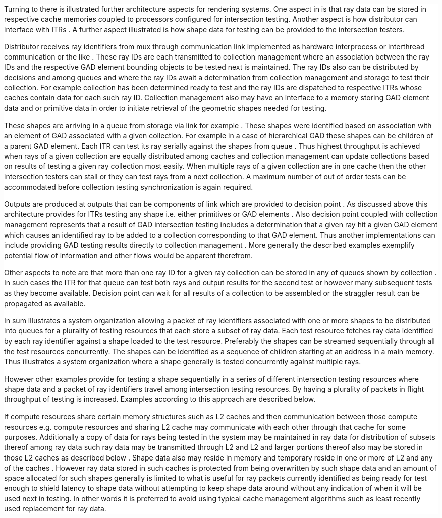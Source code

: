 Turning to there is illustrated further architecture aspects for rendering systems. One aspect in is that ray data can be stored in respective cache memories coupled to processors configured for intersection testing. Another aspect is how distributor can interface with ITRs . A further aspect illustrated is how shape data for testing can be provided to the intersection testers.

Distributor receives ray identifiers from mux through communication link implemented as hardware interprocess or interthread communication or the like . These ray IDs are each transmitted to collection management where an association between the ray IDs and the respective GAD element bounding objects to be tested next is maintained. The ray IDs also can be distributed by decisions and among queues and where the ray IDs await a determination from collection management and storage to test their collection. For example collection has been determined ready to test and the ray IDs are dispatched to respective ITRs whose caches contain data for each such ray ID. Collection management also may have an interface to a memory storing GAD element data and or primitive data in order to initiate retrieval of the geometric shapes needed for testing.

These shapes are arriving in a queue from storage via link for example . These shapes were identified based on association with an element of GAD associated with a given collection. For example in a case of hierarchical GAD these shapes can be children of a parent GAD element. Each ITR can test its ray serially against the shapes from queue . Thus highest throughput is achieved when rays of a given collection are equally distributed among caches and collection management can update collections based on results of testing a given ray collection most easily. When multiple rays of a given collection are in one cache then the other intersection testers can stall or they can test rays from a next collection. A maximum number of out of order tests can be accommodated before collection testing synchronization is again required.

Outputs are produced at outputs that can be components of link which are provided to decision point . As discussed above this architecture provides for ITRs testing any shape i.e. either primitives or GAD elements . Also decision point coupled with collection management represents that a result of GAD intersection testing includes a determination that a given ray hit a given GAD element which causes an identified ray to be added to a collection corresponding to that GAD element. Thus another implementations can include providing GAD testing results directly to collection management . More generally the described examples exemplify potential flow of information and other flows would be apparent therefrom.

Other aspects to note are that more than one ray ID for a given ray collection can be stored in any of queues shown by collection . In such cases the ITR for that queue can test both rays and output results for the second test or however many subsequent tests as they become available. Decision point can wait for all results of a collection to be assembled or the straggler result can be propagated as available.

In sum illustrates a system organization allowing a packet of ray identifiers associated with one or more shapes to be distributed into queues for a plurality of testing resources that each store a subset of ray data. Each test resource fetches ray data identified by each ray identifier against a shape loaded to the test resource. Preferably the shapes can be streamed sequentially through all the test resources concurrently. The shapes can be identified as a sequence of children starting at an address in a main memory. Thus illustrates a system organization where a shape generally is tested concurrently against multiple rays.

However other examples provide for testing a shape sequentially in a series of different intersection testing resources where shape data and a packet of ray identifiers travel among intersection testing resources. By having a plurality of packets in flight throughput of testing is increased. Examples according to this approach are described below.

If compute resources share certain memory structures such as L2 caches and then communication between those compute resources e.g. compute resources and sharing L2 cache may communicate with each other through that cache for some purposes. Additionally a copy of data for rays being tested in the system may be maintained in ray data for distribution of subsets thereof among ray data such ray data may be transmitted through L2 and L2 and larger portions thereof also may be stored in those L2 caches as described below . Shape data also may reside in memory and temporary reside in one or more of L2 and any of the caches . However ray data stored in such caches is protected from being overwritten by such shape data and an amount of space allocated for such shapes generally is limited to what is useful for ray packets currently identified as being ready for test enough to shield latency to shape data without attempting to keep shape data around without any indication of when it will be used next in testing. In other words it is preferred to avoid using typical cache management algorithms such as least recently used replacement for ray data.
